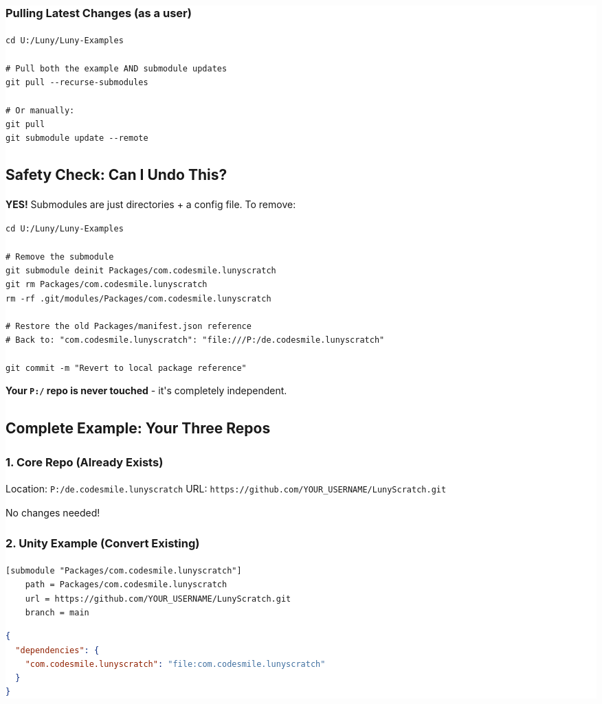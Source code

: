 
### Pulling Latest Changes (as a user)

```shell script
cd U:/Luny/Luny-Examples

# Pull both the example AND submodule updates
git pull --recurse-submodules

# Or manually:
git pull
git submodule update --remote
```


## Safety Check: Can I Undo This?

**YES!** Submodules are just directories + a config file. To remove:

```shell script
cd U:/Luny/Luny-Examples

# Remove the submodule
git submodule deinit Packages/com.codesmile.lunyscratch
git rm Packages/com.codesmile.lunyscratch
rm -rf .git/modules/Packages/com.codesmile.lunyscratch

# Restore the old Packages/manifest.json reference
# Back to: "com.codesmile.lunyscratch": "file:///P:/de.codesmile.lunyscratch"

git commit -m "Revert to local package reference"
```


**Your `P:/` repo is never touched** - it's completely independent.

## Complete Example: Your Three Repos

### 1. Core Repo (Already Exists)
Location: `P:/de.codesmile.lunyscratch`
URL: `https://github.com/YOUR_USERNAME/LunyScratch.git`

No changes needed!

### 2. Unity Example (Convert Existing)

```textmate
[submodule "Packages/com.codesmile.lunyscratch"]
	path = Packages/com.codesmile.lunyscratch
	url = https://github.com/YOUR_USERNAME/LunyScratch.git
	branch = main
```


```json
{
  "dependencies": {
    "com.codesmile.lunyscratch": "file:com.codesmile.lunyscratch"
  }
}
```

